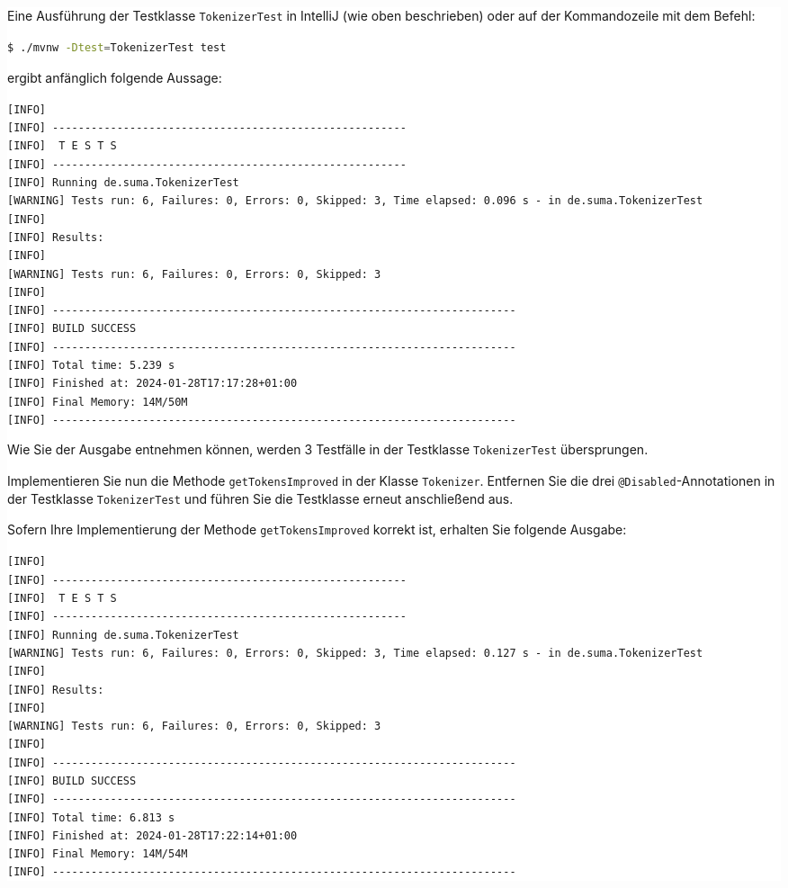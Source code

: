 Eine Ausführung der Testklasse `TokenizerTest` in IntelliJ (wie oben beschrieben) oder auf der
Kommandozeile mit dem Befehl:

```sh
$ ./mvnw -Dtest=TokenizerTest test
```

ergibt anfänglich folgende Aussage:

```
[INFO]
[INFO] -------------------------------------------------------
[INFO]  T E S T S
[INFO] -------------------------------------------------------
[INFO] Running de.suma.TokenizerTest
[WARNING] Tests run: 6, Failures: 0, Errors: 0, Skipped: 3, Time elapsed: 0.096 s - in de.suma.TokenizerTest
[INFO]
[INFO] Results:
[INFO]
[WARNING] Tests run: 6, Failures: 0, Errors: 0, Skipped: 3
[INFO]
[INFO] ------------------------------------------------------------------------
[INFO] BUILD SUCCESS
[INFO] ------------------------------------------------------------------------
[INFO] Total time: 5.239 s
[INFO] Finished at: 2024-01-28T17:17:28+01:00
[INFO] Final Memory: 14M/50M
[INFO] ------------------------------------------------------------------------
```

Wie Sie der Ausgabe entnehmen können, werden 3 Testfälle in der Testklasse `TokenizerTest` übersprungen.

Implementieren Sie nun die Methode `getTokensImproved` in der Klasse `Tokenizer`. Entfernen Sie die drei
`@Disabled`-Annotationen in der Testklasse `TokenizerTest` und führen Sie die Testklasse erneut anschließend
aus. 

Sofern Ihre Implementierung der Methode `getTokensImproved` korrekt ist, erhalten Sie folgende Ausgabe:

```
[INFO]
[INFO] -------------------------------------------------------
[INFO]  T E S T S
[INFO] -------------------------------------------------------
[INFO] Running de.suma.TokenizerTest
[WARNING] Tests run: 6, Failures: 0, Errors: 0, Skipped: 3, Time elapsed: 0.127 s - in de.suma.TokenizerTest
[INFO]
[INFO] Results:
[INFO]
[WARNING] Tests run: 6, Failures: 0, Errors: 0, Skipped: 3
[INFO]
[INFO] ------------------------------------------------------------------------
[INFO] BUILD SUCCESS
[INFO] ------------------------------------------------------------------------
[INFO] Total time: 6.813 s
[INFO] Finished at: 2024-01-28T17:22:14+01:00
[INFO] Final Memory: 14M/54M
[INFO] ------------------------------------------------------------------------
```
